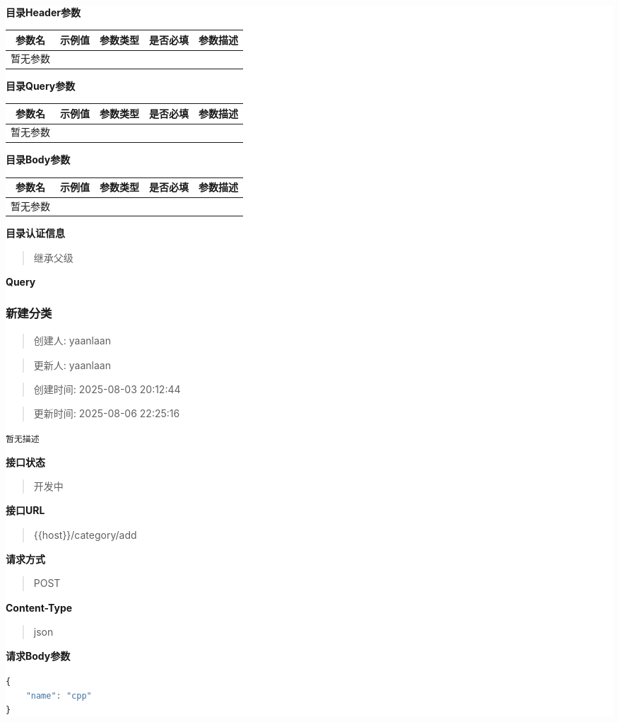 **目录Header参数**

| 参数名 | 示例值 | 参数类型 | 是否必填 | 参数描述 |
| --- | --- | ---- | ---- | ---- |
| 暂无参数 |

**目录Query参数**

| 参数名 | 示例值 | 参数类型 | 是否必填 | 参数描述 |
| --- | --- | ---- | ---- | ---- |
| 暂无参数 |

**目录Body参数**

| 参数名 | 示例值 | 参数类型 | 是否必填 | 参数描述 |
| --- | --- | ---- | ---- | ---- |
| 暂无参数 |

**目录认证信息**

> 继承父级

**Query**

### 新建分类

> 创建人: yaanlaan

> 更新人: yaanlaan

> 创建时间: 2025-08-03 20:12:44

> 更新时间: 2025-08-06 22:25:16

```text
暂无描述
```

**接口状态**

> 开发中

**接口URL**

> {{host}}/category/add

**请求方式**

> POST

**Content-Type**

> json

**请求Body参数**

```javascript
{
    "name": "cpp"
}
```

